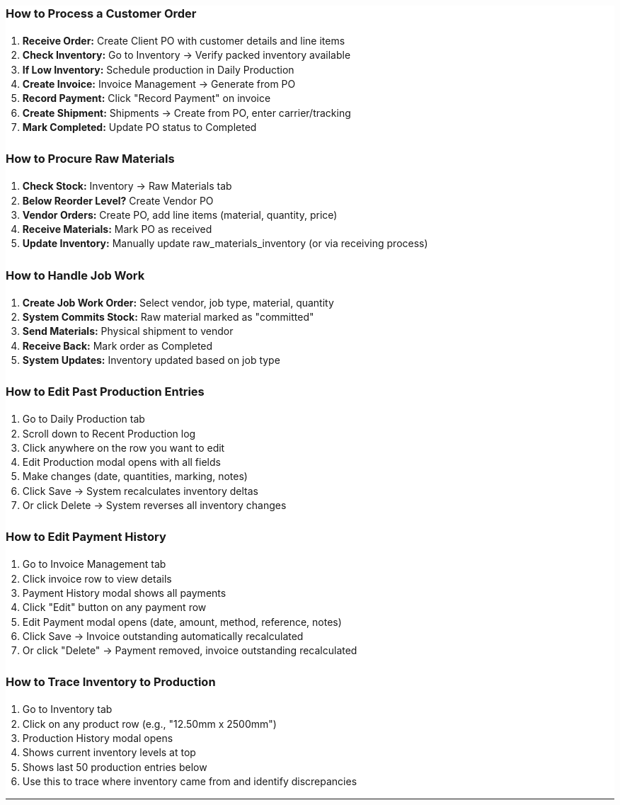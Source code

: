 ### How to Process a Customer Order
1. **Receive Order:** Create Client PO with customer details and line items
2. **Check Inventory:** Go to Inventory → Verify packed inventory available
3. **If Low Inventory:** Schedule production in Daily Production
4. **Create Invoice:** Invoice Management → Generate from PO
5. **Record Payment:** Click "Record Payment" on invoice
6. **Create Shipment:** Shipments → Create from PO, enter carrier/tracking
7. **Mark Completed:** Update PO status to Completed

### How to Procure Raw Materials
1. **Check Stock:** Inventory → Raw Materials tab
2. **Below Reorder Level?** Create Vendor PO
3. **Vendor Orders:** Create PO, add line items (material, quantity, price)
4. **Receive Materials:** Mark PO as received
5. **Update Inventory:** Manually update raw_materials_inventory (or via receiving process)

### How to Handle Job Work
1. **Create Job Work Order:** Select vendor, job type, material, quantity
2. **System Commits Stock:** Raw material marked as "committed"
3. **Send Materials:** Physical shipment to vendor
4. **Receive Back:** Mark order as Completed
5. **System Updates:** Inventory updated based on job type

### How to Edit Past Production Entries
1. Go to Daily Production tab
2. Scroll down to Recent Production log
3. Click anywhere on the row you want to edit
4. Edit Production modal opens with all fields
5. Make changes (date, quantities, marking, notes)
6. Click Save → System recalculates inventory deltas
7. Or click Delete → System reverses all inventory changes

### How to Edit Payment History
1. Go to Invoice Management tab
2. Click invoice row to view details
3. Payment History modal shows all payments
4. Click "Edit" button on any payment row
5. Edit Payment modal opens (date, amount, method, reference, notes)
6. Click Save → Invoice outstanding automatically recalculated
7. Or click "Delete" → Payment removed, invoice outstanding recalculated

### How to Trace Inventory to Production
1. Go to Inventory tab
2. Click on any product row (e.g., "12.50mm x 2500mm")
3. Production History modal opens
4. Shows current inventory levels at top
5. Shows last 50 production entries below
6. Use this to trace where inventory came from and identify discrepancies

---
